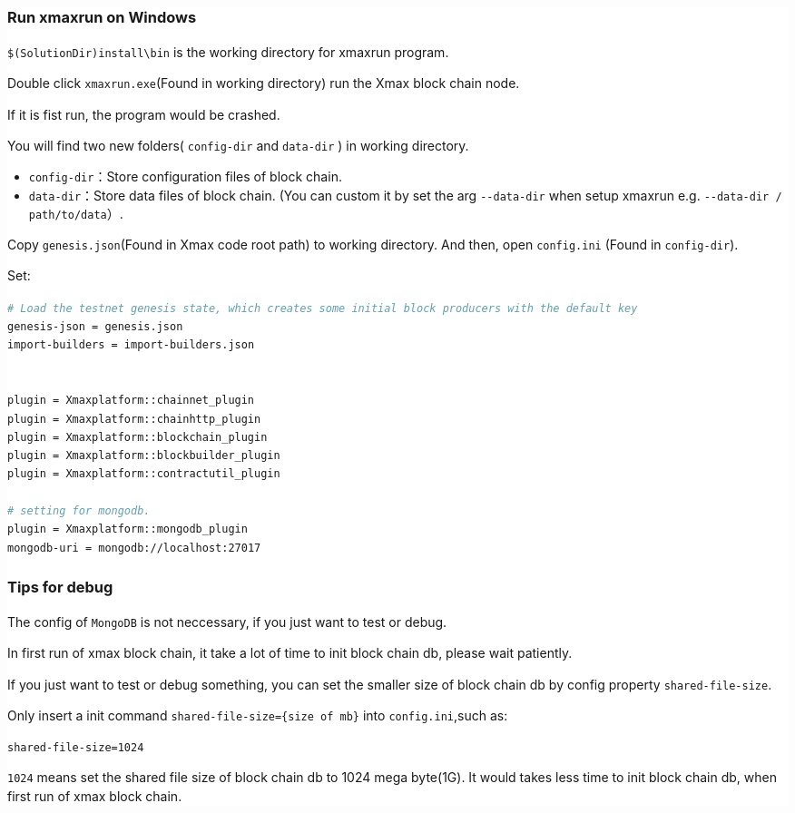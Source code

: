 ### Run xmaxrun on Windows

`$(SolutionDir)install\bin` is the working directory for xmaxrun program.

Double click `xmaxrun.exe`(Found in working directory) run the Xmax block chain node.

If it is fist run, the program would be crashed.

You will find two new folders( `config-dir` and `data-dir` ) in working directory.

* `config-dir`：Store configuration files of block chain.
* `data-dir`：Store data files of block chain. (You can custom it by set the arg `--data-dir` when setup xmaxrun e.g. `--data-dir /path/to/data`）.

Copy `genesis.json`(Found in Xmax code root path) to working directory.
And then, open `config.ini` (Found in `config-dir`).

Set:
```bash
# Load the testnet genesis state, which creates some initial block producers with the default key
genesis-json = genesis.json     
import-builders = import-builders.json


plugin = Xmaxplatform::chainnet_plugin
plugin = Xmaxplatform::chainhttp_plugin
plugin = Xmaxplatform::blockchain_plugin
plugin = Xmaxplatform::blockbuilder_plugin
plugin = Xmaxplatform::contractutil_plugin

# setting for mongodb.
plugin = Xmaxplatform::mongodb_plugin
mongodb-uri = mongodb://localhost:27017

```

### Tips for debug

The config of `MongoDB` is not neccessary, if you just want to test or debug.

In first run of xmax block chain, it take a lot of time to init block chain db, please wait patiently.

If you just want to test or debug something, you can set the smaller size of block chain db by config property `shared-file-size`.

Only insert a init command `shared-file-size={size of mb}` into `config.ini`,such as:

`shared-file-size=1024`

`1024` means set the shared file size of block chain db to 1024 mega byte(1G). It would takes less time to init block chain db, when first run of xmax block chain.

